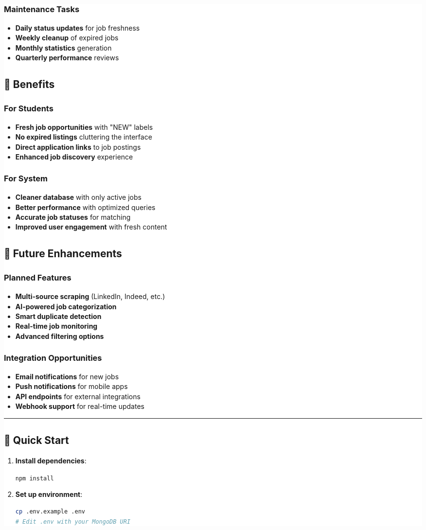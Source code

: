 ### **Maintenance Tasks**
- **Daily status updates** for job freshness
- **Weekly cleanup** of expired jobs
- **Monthly statistics** generation
- **Quarterly performance** reviews

## 🎯 Benefits

### **For Students**
- **Fresh job opportunities** with "NEW" labels
- **No expired listings** cluttering the interface
- **Direct application links** to job postings
- **Enhanced job discovery** experience

### **For System**
- **Cleaner database** with only active jobs
- **Better performance** with optimized queries
- **Accurate job statuses** for matching
- **Improved user engagement** with fresh content

## 🔮 Future Enhancements

### **Planned Features**
- **Multi-source scraping** (LinkedIn, Indeed, etc.)
- **AI-powered job categorization**
- **Smart duplicate detection**
- **Real-time job monitoring**
- **Advanced filtering options**

### **Integration Opportunities**
- **Email notifications** for new jobs
- **Push notifications** for mobile apps
- **API endpoints** for external integrations
- **Webhook support** for real-time updates

---

## 🚀 Quick Start

1. **Install dependencies**:
   ```bash
   npm install
   ```

2. **Set up environment**:
   ```bash
   cp .env.example .env
   # Edit .env with your MongoDB URI
   ```
